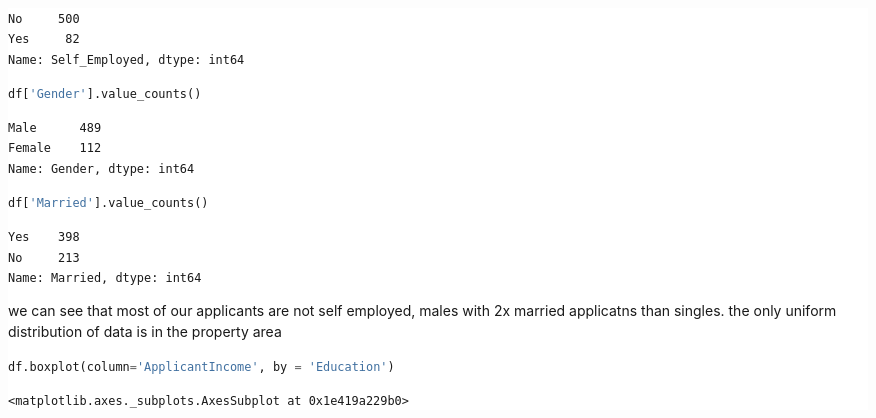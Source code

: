 


    No     500
    Yes     82
    Name: Self_Employed, dtype: int64




```python
df['Gender'].value_counts()
```




    Male      489
    Female    112
    Name: Gender, dtype: int64




```python
df['Married'].value_counts()
```




    Yes    398
    No     213
    Name: Married, dtype: int64



we can see that most of our applicants are not self employed, males with 2x married applicatns than singles. the only uniform distribution of data is in the property area


```python
df.boxplot(column='ApplicantIncome', by = 'Education')
```




    <matplotlib.axes._subplots.AxesSubplot at 0x1e419a229b0>



